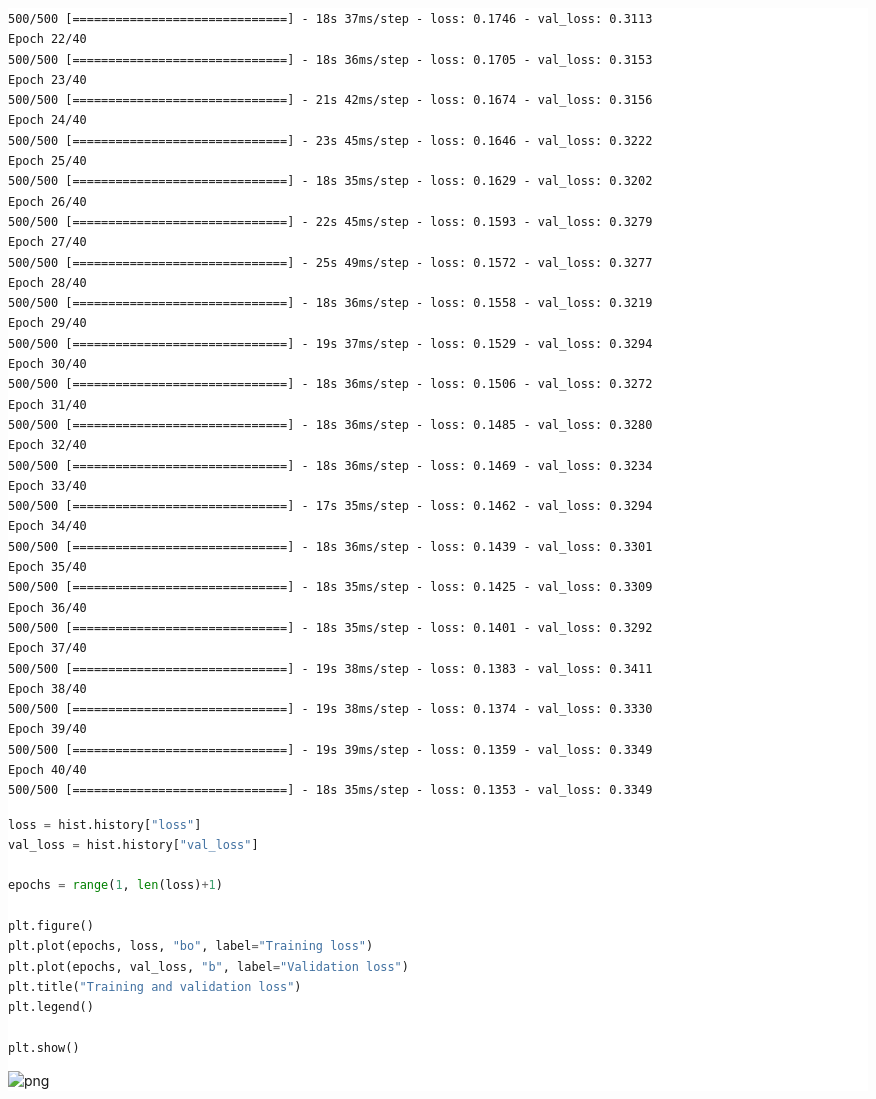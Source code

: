     500/500 [==============================] - 18s 37ms/step - loss: 0.1746 - val_loss: 0.3113
    Epoch 22/40
    500/500 [==============================] - 18s 36ms/step - loss: 0.1705 - val_loss: 0.3153
    Epoch 23/40
    500/500 [==============================] - 21s 42ms/step - loss: 0.1674 - val_loss: 0.3156
    Epoch 24/40
    500/500 [==============================] - 23s 45ms/step - loss: 0.1646 - val_loss: 0.3222
    Epoch 25/40
    500/500 [==============================] - 18s 35ms/step - loss: 0.1629 - val_loss: 0.3202
    Epoch 26/40
    500/500 [==============================] - 22s 45ms/step - loss: 0.1593 - val_loss: 0.3279
    Epoch 27/40
    500/500 [==============================] - 25s 49ms/step - loss: 0.1572 - val_loss: 0.3277
    Epoch 28/40
    500/500 [==============================] - 18s 36ms/step - loss: 0.1558 - val_loss: 0.3219
    Epoch 29/40
    500/500 [==============================] - 19s 37ms/step - loss: 0.1529 - val_loss: 0.3294
    Epoch 30/40
    500/500 [==============================] - 18s 36ms/step - loss: 0.1506 - val_loss: 0.3272
    Epoch 31/40
    500/500 [==============================] - 18s 36ms/step - loss: 0.1485 - val_loss: 0.3280
    Epoch 32/40
    500/500 [==============================] - 18s 36ms/step - loss: 0.1469 - val_loss: 0.3234
    Epoch 33/40
    500/500 [==============================] - 17s 35ms/step - loss: 0.1462 - val_loss: 0.3294
    Epoch 34/40
    500/500 [==============================] - 18s 36ms/step - loss: 0.1439 - val_loss: 0.3301
    Epoch 35/40
    500/500 [==============================] - 18s 35ms/step - loss: 0.1425 - val_loss: 0.3309
    Epoch 36/40
    500/500 [==============================] - 18s 35ms/step - loss: 0.1401 - val_loss: 0.3292
    Epoch 37/40
    500/500 [==============================] - 19s 38ms/step - loss: 0.1383 - val_loss: 0.3411
    Epoch 38/40
    500/500 [==============================] - 19s 38ms/step - loss: 0.1374 - val_loss: 0.3330
    Epoch 39/40
    500/500 [==============================] - 19s 39ms/step - loss: 0.1359 - val_loss: 0.3349
    Epoch 40/40
    500/500 [==============================] - 18s 35ms/step - loss: 0.1353 - val_loss: 0.3349
    


```python
loss = hist.history["loss"]
val_loss = hist.history["val_loss"]

epochs = range(1, len(loss)+1)

plt.figure()
plt.plot(epochs, loss, "bo", label="Training loss")
plt.plot(epochs, val_loss, "b", label="Validation loss")
plt.title("Training and validation loss")
plt.legend()

plt.show()
```


    
![png](https://github.com/nuyhc/github.io.archives/blob/main/Deep_Learning_Tutorial/06_2_Seq_RNN_files/06_2_Seq_RNN_42_0.png?raw=true)
    

